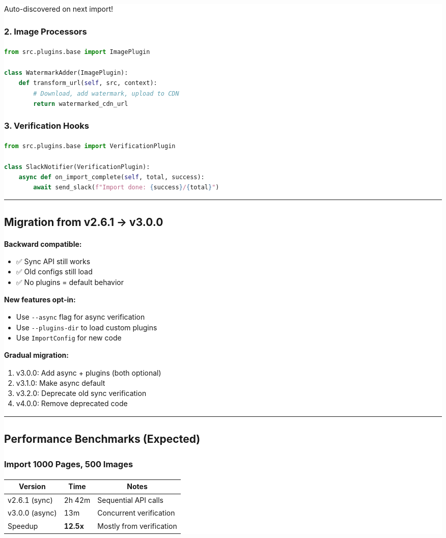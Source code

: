 Auto-discovered on next import!

### **2. Image Processors**

```python
from src.plugins.base import ImagePlugin

class WatermarkAdder(ImagePlugin):
    def transform_url(self, src, context):
        # Download, add watermark, upload to CDN
        return watermarked_cdn_url
```

### **3. Verification Hooks**

```python
from src.plugins.base import VerificationPlugin

class SlackNotifier(VerificationPlugin):
    async def on_import_complete(self, total, success):
        await send_slack(f"Import done: {success}/{total}")
```

---

## Migration from v2.6.1 → v3.0.0

**Backward compatible:**
- ✅ Sync API still works
- ✅ Old configs still load
- ✅ No plugins = default behavior

**New features opt-in:**
- Use `--async` flag for async verification
- Use `--plugins-dir` to load custom plugins
- Use `ImportConfig` for new code

**Gradual migration:**
1. v3.0.0: Add async + plugins (both optional)
2. v3.1.0: Make async default
3. v3.2.0: Deprecate old sync verification
4. v4.0.0: Remove deprecated code

---

## Performance Benchmarks (Expected)

### **Import 1000 Pages, 500 Images**

| Version | Time | Notes |
|---------|------|-------|
| v2.6.1 (sync) | 2h 42m | Sequential API calls |
| v3.0.0 (async) | 13m | Concurrent verification |
| Speedup | **12.5x** | Mostly from verification |
